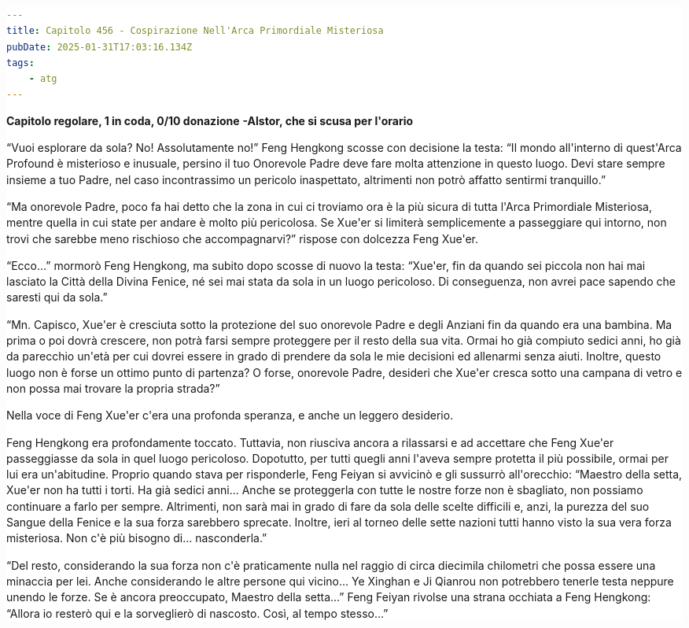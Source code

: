 ```yaml
---
title: Capitolo 456 - Cospirazione Nell'Arca Primordiale Misteriosa
pubDate: 2025-01-31T17:03:16.134Z
tags:
    - atg
---
```



<strong>Capitolo regolare, 1 in coda, 0/10 donazione</strong>
<strong> -Alstor, che si scusa per l'orario</strong>






“Vuoi esplorare da sola? No! Assolutamente no!” Feng Hengkong scosse con decisione la testa: “Il mondo all'interno di quest'Arca Profound è misterioso e inusuale, persino il tuo Onorevole Padre deve fare molta attenzione in questo luogo. Devi stare sempre insieme a tuo Padre, nel caso incontrassimo un pericolo inaspettato, altrimenti non potrò affatto sentirmi tranquillo.”


“Ma onorevole Padre, poco fa hai detto che la zona in cui ci troviamo ora è la più sicura di tutta l'Arca Primordiale Misteriosa, mentre quella in cui state per andare è molto più pericolosa. Se Xue'er si limiterà semplicemente a passeggiare qui intorno, non trovi che sarebbe meno rischioso che accompagnarvi?” rispose con dolcezza Feng Xue'er.


“Ecco...” mormorò Feng Hengkong, ma subito dopo scosse di nuovo la testa: “Xue'er, fin da quando sei piccola non hai mai lasciato la Città della Divina Fenice, né sei mai stata da sola in un luogo pericoloso. Di conseguenza, non avrei pace sapendo che saresti qui da sola.”


“Mn. Capisco, Xue'er è cresciuta sotto la protezione del suo onorevole Padre e degli Anziani fin da quando era una bambina. Ma prima o poi dovrà crescere, non potrà farsi sempre proteggere per il resto della sua vita. Ormai ho già compiuto sedici anni, ho già da parecchio un'età per cui dovrei essere in grado di prendere da sola le mie decisioni ed allenarmi senza aiuti. Inoltre, questo luogo non è forse un ottimo punto di partenza? O forse, onorevole Padre, desideri che Xue'er cresca sotto una campana di vetro e non possa mai trovare la propria strada?”


Nella voce di Feng Xue'er c'era una profonda speranza, e anche un leggero desiderio.


Feng Hengkong era profondamente toccato. Tuttavia, non riusciva ancora a rilassarsi e ad accettare che Feng Xue'er passeggiasse da sola in quel luogo pericoloso. Dopotutto, per tutti quegli anni l'aveva sempre protetta il più possibile, ormai per lui era un'abitudine. Proprio quando stava per risponderle, Feng Feiyan si avvicinò e gli sussurrò all'orecchio: “Maestro della setta, Xue'er non ha tutti i torti. Ha già sedici anni... Anche se proteggerla con tutte le nostre forze non è sbagliato, non possiamo continuare a farlo per sempre. Altrimenti, non sarà mai in grado di fare da sola delle scelte difficili e, anzi, la purezza del suo Sangue della Fenice e la sua forza sarebbero sprecate. Inoltre, ieri al torneo delle sette nazioni tutti hanno visto la sua vera forza misteriosa. Non c'è più bisogno di... nasconderla.”


“Del resto, considerando la sua forza non c'è praticamente nulla nel raggio di circa diecimila chilometri che possa essere una minaccia per lei. Anche considerando le altre persone qui vicino... Ye Xinghan e Ji Qianrou non potrebbero tenerle testa neppure unendo le forze. Se è ancora preoccupato, Maestro della setta...” Feng Feiyan rivolse una strana occhiata a Feng Hengkong: “Allora io resterò qui e la sorveglierò di nascosto. Così, al tempo stesso...”
